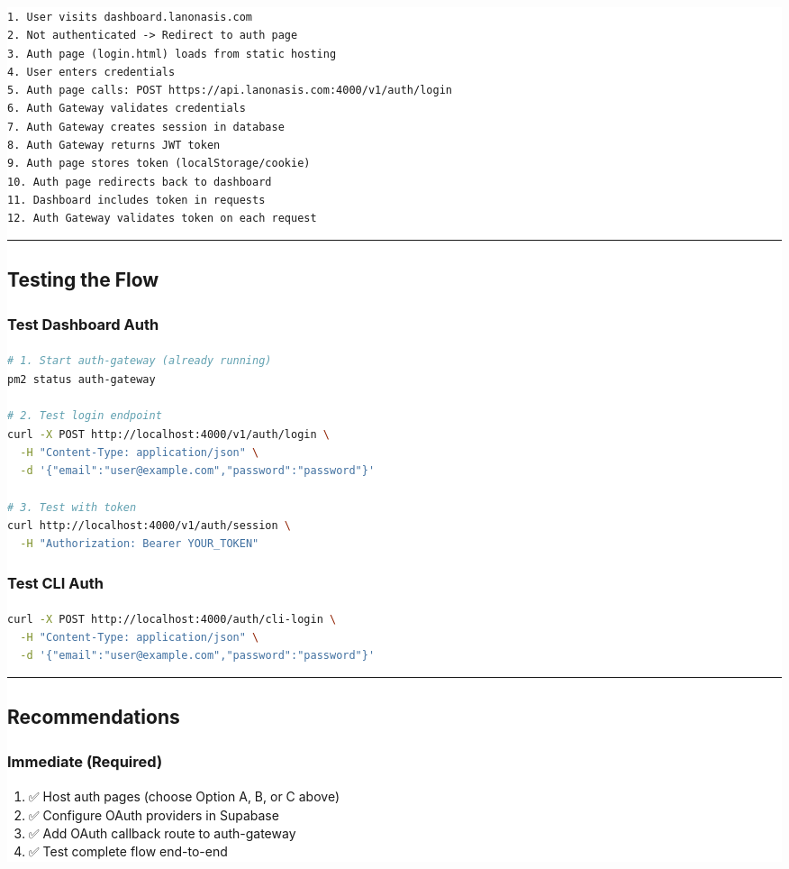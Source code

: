 ```
1. User visits dashboard.lanonasis.com
2. Not authenticated -> Redirect to auth page
3. Auth page (login.html) loads from static hosting
4. User enters credentials
5. Auth page calls: POST https://api.lanonasis.com:4000/v1/auth/login
6. Auth Gateway validates credentials
7. Auth Gateway creates session in database
8. Auth Gateway returns JWT token
9. Auth page stores token (localStorage/cookie)
10. Auth page redirects back to dashboard
11. Dashboard includes token in requests
12. Auth Gateway validates token on each request
```

---

## Testing the Flow

### Test Dashboard Auth
```bash
# 1. Start auth-gateway (already running)
pm2 status auth-gateway

# 2. Test login endpoint
curl -X POST http://localhost:4000/v1/auth/login \
  -H "Content-Type: application/json" \
  -d '{"email":"user@example.com","password":"password"}'

# 3. Test with token
curl http://localhost:4000/v1/auth/session \
  -H "Authorization: Bearer YOUR_TOKEN"
```

### Test CLI Auth
```bash
curl -X POST http://localhost:4000/auth/cli-login \
  -H "Content-Type: application/json" \
  -d '{"email":"user@example.com","password":"password"}'
```

---

## Recommendations

### Immediate (Required)
1. ✅ Host auth pages (choose Option A, B, or C above)
2. ✅ Configure OAuth providers in Supabase
3. ✅ Add OAuth callback route to auth-gateway
4. ✅ Test complete flow end-to-end
